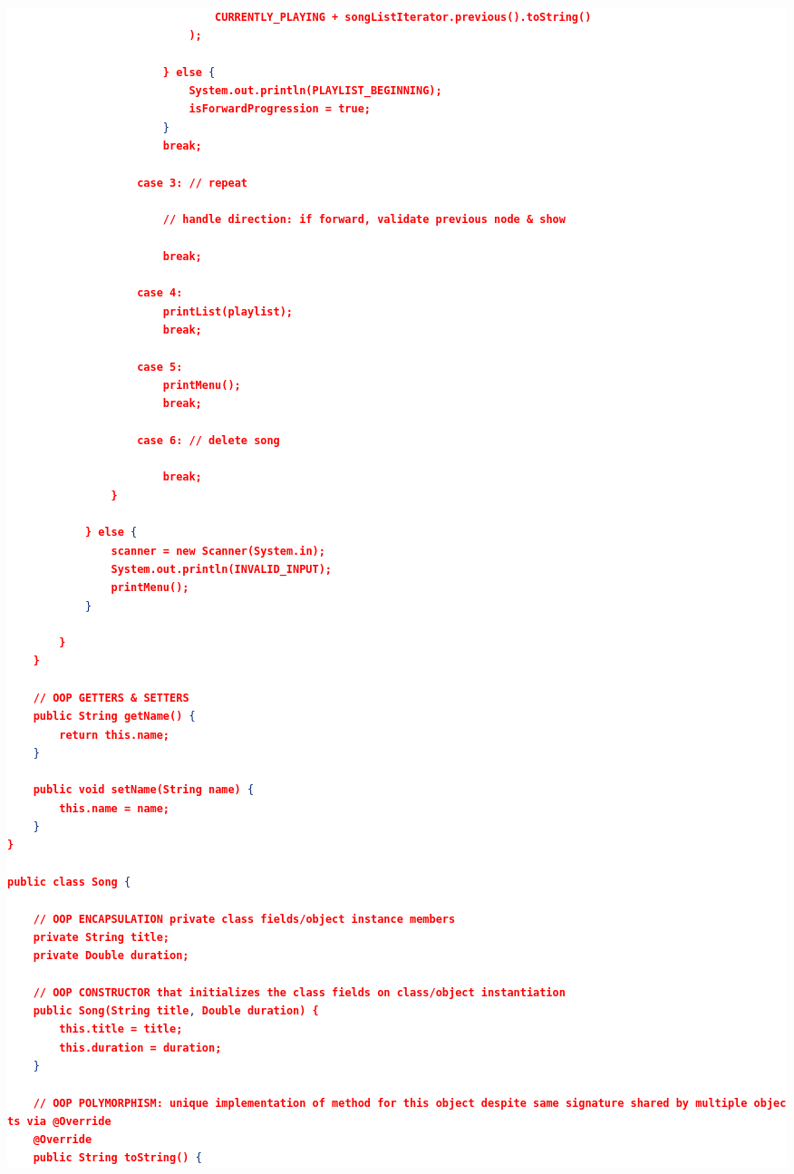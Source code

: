 ```json
                                CURRENTLY_PLAYING + songListIterator.previous().toString()
                            );

                        } else {
                            System.out.println(PLAYLIST_BEGINNING);
                            isForwardProgression = true;
                        }
                        break;

                    case 3: // repeat

                        // handle direction: if forward, validate previous node & show

                        break;

                    case 4:
                        printList(playlist);
                        break;

                    case 5:
                        printMenu();
                        break;

                    case 6: // delete song

                        break;
                }

            } else {
                scanner = new Scanner(System.in);
                System.out.println(INVALID_INPUT);
                printMenu();
            }

        }
    }

    // OOP GETTERS & SETTERS
    public String getName() {
        return this.name;
    }

    public void setName(String name) {
        this.name = name;
    }
}

public class Song {

    // OOP ENCAPSULATION private class fields/object instance members
    private String title;
    private Double duration;

    // OOP CONSTRUCTOR that initializes the class fields on class/object instantiation
    public Song(String title, Double duration) {
        this.title = title;
        this.duration = duration;
    }

    // OOP POLYMORPHISM: unique implementation of method for this object despite same signature shared by multiple objects via @Override
    @Override
    public String toString() {
```